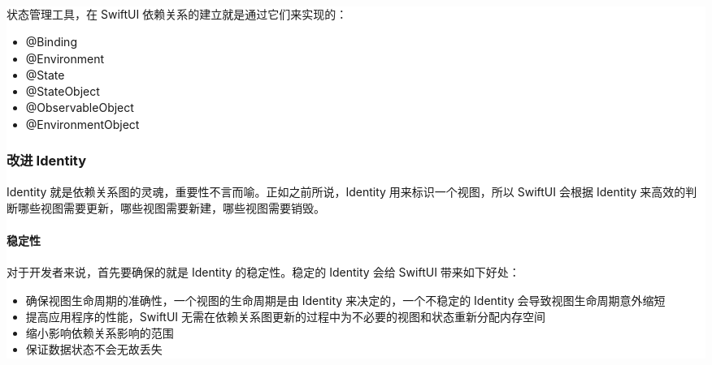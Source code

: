 状态管理工具，在 SwiftUI 依赖关系的建立就是通过它们来实现的：

- @Binding
- @Environment
- @State
- @StateObject
- @ObservableObject
- @EnvironmentObject



### 改进 Identity

Identity 就是依赖关系图的灵魂，重要性不言而喻。正如之前所说，Identity 用来标识一个视图，所以 SwiftUI 会根据 Identity 来高效的判断哪些视图需要更新，哪些视图需要新建，哪些视图需要销毁。

#### 稳定性

对于开发者来说，首先要确保的就是 Identity 的稳定性。稳定的 Identity 会给 SwiftUI 带来如下好处：

- 确保视图生命周期的准确性，一个视图的生命周期是由 Identity 来决定的，一个不稳定的 Identity 会导致视图生命周期意外缩短
- 提高应用程序的性能，SwiftUI 无需在依赖关系图更新的过程中为不必要的视图和状态重新分配内存空间
- 缩小影响依赖关系影响的范围
- 保证数据状态不会无故丢失

